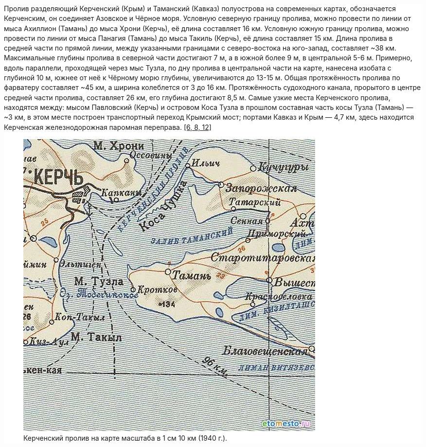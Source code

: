 Пролив разделяющий Керченский (Крым) и Таманский (Кавказ) полуострова на современных картах, обозначается Керченским, он соединяет Азовское и Чёрное моря. Условную северную границу пролива, можно провести по линии от мыса Ахиллион (Тамань) до мыса Хрони (Керчь), её длина составляет 16 км. Условную южную границу пролива, можно провести по линии от мыса Панагия (Тамань) до мыса Такиль (Керчь), её длина составляет 15 км. Длина пролива в средней части по прямой линии, между указанными границами с северо-востока на юго-запад, составляет \~38 км. Максимальные глубины пролива в северной части достигают 7 м, а в южной более 9 м, в центральной 5-6 м. Примерно, вдоль параллели, проходящей через мыс Тузла, по дну пролива в центральной части на карте, нанесена изобата с глубиной 10 м, южнее от неё к Чёрному морю глубины, увеличиваются до 13-15 м. Общая протяжённость пролива по фарватеру составляет \~45 км, а ширина колеблется от 3 до 16 км. Протяжённость судоходного канала, прорытого в центре средней части пролива, составляет 26 км, его глубина достигают 8,5 м. Самые узкие места Керченского пролива, находятся между: мысом Павловский (Керчь) и островом Коса Тузла в прошлом составная часть косы Тузла (Тамань) — \~3 км, в этом месте построен транспортный переход Крымский мост; портами Кавказ и Крым — 4,7 км, здесь находится Керченская железнодорожная паромная переправа. [[6, 8, 12]](#t15-[6])

<figure>
	<img title="Керченский пролив на карте масштаба в 1 см 10 км (1940 г.)." alt="Керченский пролив на карте 1940 г." width="600" height="600" src="/img/toponymy/kerch-ferrys/Kerch-Strait-on-a-1940-map.jpg"/>
	<figcaption>Керченский пролив на карте масштаба в 1 см 10 км (1940 г.).</figcaption>
</figure>
